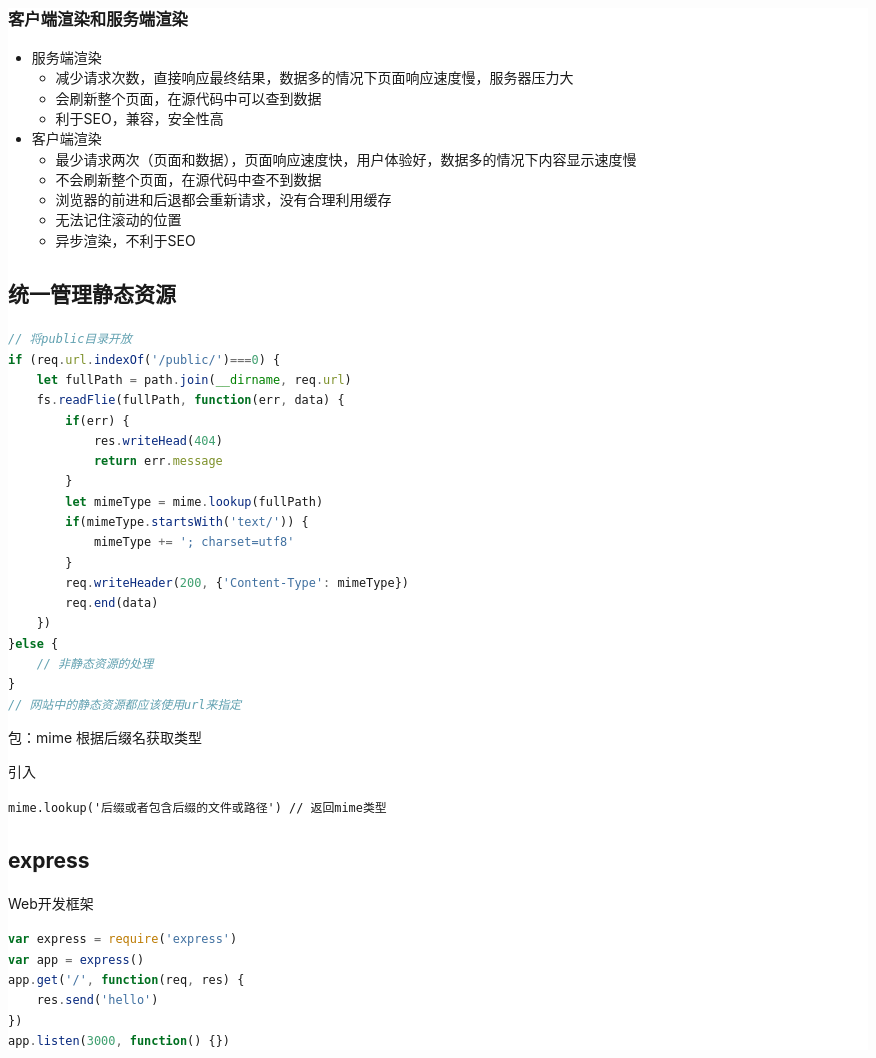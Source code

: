 ### 客户端渲染和服务端渲染

- 服务端渲染
  - 减少请求次数，直接响应最终结果，数据多的情况下页面响应速度慢，服务器压力大
  - 会刷新整个页面，在源代码中可以查到数据
  - 利于SEO，兼容，安全性高
- 客户端渲染
  - 最少请求两次（页面和数据），页面响应速度快，用户体验好，数据多的情况下内容显示速度慢
  - 不会刷新整个页面，在源代码中查不到数据
  - 浏览器的前进和后退都会重新请求，没有合理利用缓存
  - 无法记住滚动的位置
  - 异步渲染，不利于SEO

## 统一管理静态资源

``````javascript
// 将public目录开放
if (req.url.indexOf('/public/')===0) {
    let fullPath = path.join(__dirname, req.url)
    fs.readFlie(fullPath, function(err, data) {
        if(err) {
            res.writeHead(404)
            return err.message
        }
        let mimeType = mime.lookup(fullPath)
        if(mimeType.startsWith('text/')) {
            mimeType += '; charset=utf8'
        }
        req.writeHeader(200, {'Content-Type': mimeType})
        req.end(data)
    })
}else {
    // 非静态资源的处理
}
// 网站中的静态资源都应该使用url来指定
``````

包：mime 根据后缀名获取类型

引入

`mime.lookup('后缀或者包含后缀的文件或路径') // 返回mime类型`

## express

Web开发框架

``````javascript
var express = require('express')
var app = express()
app.get('/', function(req, res) {
    res.send('hello')
})
app.listen(3000, function() {})
``````
